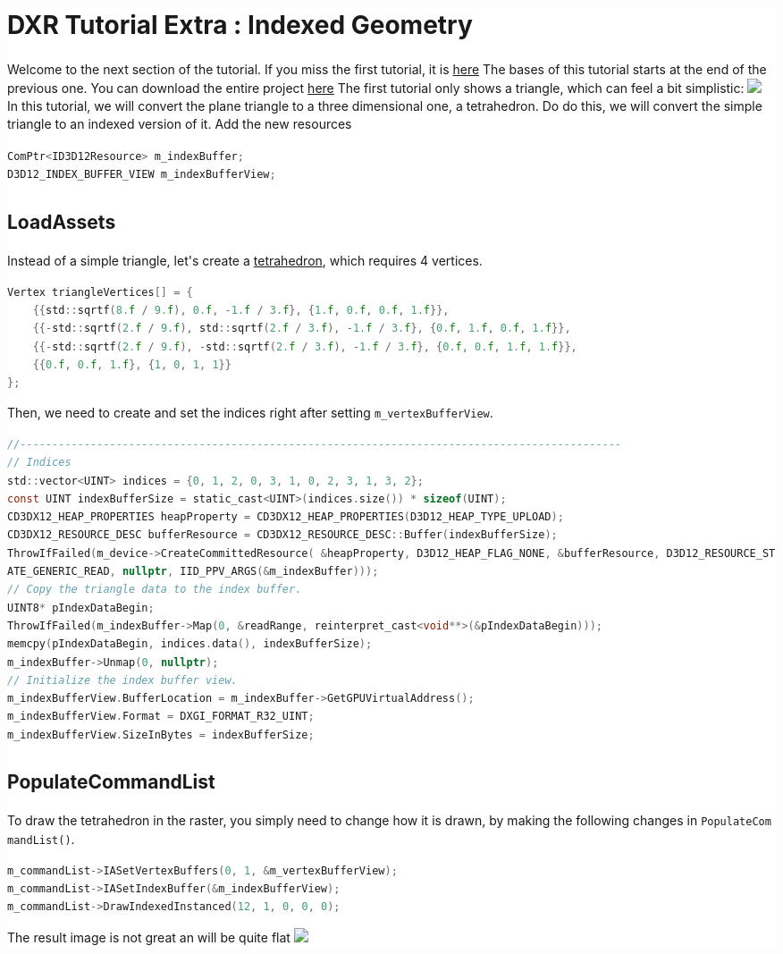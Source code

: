 # DXR Tutorial Extra : Indexed Geometry
Welcome to the next section of the tutorial. If you miss the first tutorial, it is [here](01Tutorial.md)
The bases of this tutorial starts at the end of the previous one.
You can download the entire project [here](https://developer.nvidia.com/rtx/raytracing/dxr/tutorial/Files/dxr_tutorial.zip)
The first tutorial only shows a triangle, which can feel a bit simplistic:
![](https://developer.nvidia.com/sites/default/files/pictures/2018/dx12_rtx_tutorial/Extra/originalRender.png)
In this tutorial, we will convert the plane triangle to a three dimensional one, a tetrahedron.
Do do this, we will convert the simple triangle to an indexed version of it.
Add the new resources
~~~~~~~~~~~~~~~~~~~~~~~~~~~~~~~~~~~~~~~~~~~~~~~~~~~~~~~~~~~~~~~~~~~~~~~~~~~~~~~~~~~~~~~~~~~~~~~~~~~~~~C
ComPtr<ID3D12Resource> m_indexBuffer;
D3D12_INDEX_BUFFER_VIEW m_indexBufferView;
~~~~~~~~~~~~~~~~~~~~~~~~~~~~~~~~~~~~~~~~~~~~~~~~~~~~~~~~~~~~~~~~~~~~~~~~~~~~~~~~~~~~~~~~~~~~~~~~~~~~~~

## LoadAssets
Instead of a simple triangle, let's create a [tetrahedron](https://en.wikipedia.org/wiki/Tetrahedron), which requires 4 vertices.
~~~~~~~~~~~~~~~~~~~~~~~~~~~~~~~~~~~~~~~~~~~~~~~~~~~~~~~~~~~~~~~~~~~~~~~~~~~~~~~~~~~~~~~~~~~~~~~~~~~~~~C
Vertex triangleVertices[] = { 
    {{std::sqrtf(8.f / 9.f), 0.f, -1.f / 3.f}, {1.f, 0.f, 0.f, 1.f}}, 
    {{-std::sqrtf(2.f / 9.f), std::sqrtf(2.f / 3.f), -1.f / 3.f}, {0.f, 1.f, 0.f, 1.f}}, 
    {{-std::sqrtf(2.f / 9.f), -std::sqrtf(2.f / 3.f), -1.f / 3.f}, {0.f, 0.f, 1.f, 1.f}}, 
    {{0.f, 0.f, 1.f}, {1, 0, 1, 1}}
};
~~~~~~~~~~~~~~~~~~~~~~~~~~~~~~~~~~~~~~~~~~~~~~~~~~~~~~~~~~~~~~~~~~~~~~~~~~~~~~~~~~~~~~~~~~~~~~~~~~~~~~
Then, we need to create and set the indices right after setting `m_vertexBufferView`.
~~~~~~~~~~~~~~~~~~~~~~~~~~~~~~~~~~~~~~~~~~~~~~~~~~~~~~~~~~~~~~~~~~~~~~~~~~~~~~~~~~~~~~~~~~~~~~~~~~~~~~C
//----------------------------------------------------------------------------------------------
// Indices
std::vector<UINT> indices = {0, 1, 2, 0, 3, 1, 0, 2, 3, 1, 3, 2};
const UINT indexBufferSize = static_cast<UINT>(indices.size()) * sizeof(UINT);
CD3DX12_HEAP_PROPERTIES heapProperty = CD3DX12_HEAP_PROPERTIES(D3D12_HEAP_TYPE_UPLOAD);
CD3DX12_RESOURCE_DESC bufferResource = CD3DX12_RESOURCE_DESC::Buffer(indexBufferSize);
ThrowIfFailed(m_device->CreateCommittedResource( &heapProperty, D3D12_HEAP_FLAG_NONE, &bufferResource, D3D12_RESOURCE_STATE_GENERIC_READ, nullptr, IID_PPV_ARGS(&m_indexBuffer)));
// Copy the triangle data to the index buffer.
UINT8* pIndexDataBegin;
ThrowIfFailed(m_indexBuffer->Map(0, &readRange, reinterpret_cast<void**>(&pIndexDataBegin)));
memcpy(pIndexDataBegin, indices.data(), indexBufferSize);
m_indexBuffer->Unmap(0, nullptr);
// Initialize the index buffer view.
m_indexBufferView.BufferLocation = m_indexBuffer->GetGPUVirtualAddress();
m_indexBufferView.Format = DXGI_FORMAT_R32_UINT;
m_indexBufferView.SizeInBytes = indexBufferSize;
~~~~~~~~~~~~~~~~~~~~~~~~~~~~~~~~~~~~~~~~~~~~~~~~~~~~~~~~~~~~~~~~~~~~~~~~~~~~~~~~~~~~~~~~~~~~~~~~~~~~~~
## PopulateCommandList
To draw the tetrahedron in the raster, you simply need to change how it is drawn, by making the
following changes in `PopulateCommandList()`.
~~~~~~~~~~~~~~~~~~~~~~~~~~~~~~~~~~~~~~~~~~~~~~~~~~~~~~~~~~~~~~~~~~~~~~~~~~~~~~~~~~~~~~~~~~~~~~~~~~~~~~C
m_commandList->IASetVertexBuffers(0, 1, &m_vertexBufferView);
m_commandList->IASetIndexBuffer(&m_indexBufferView);
m_commandList->DrawIndexedInstanced(12, 1, 0, 0, 0);
~~~~~~~~~~~~~~~~~~~~~~~~~~~~~~~~~~~~~~~~~~~~~~~~~~~~~~~~~~~~~~~~~~~~~~~~~~~~~~~~~~~~~~~~~~~~~~~~~~~~~~
The result image is not great an will be quite flat
![](https://developer.nvidia.com/sites/default/files/pictures/2018/dx12_rtx_tutorial/Extra/tetra_flat.png)
